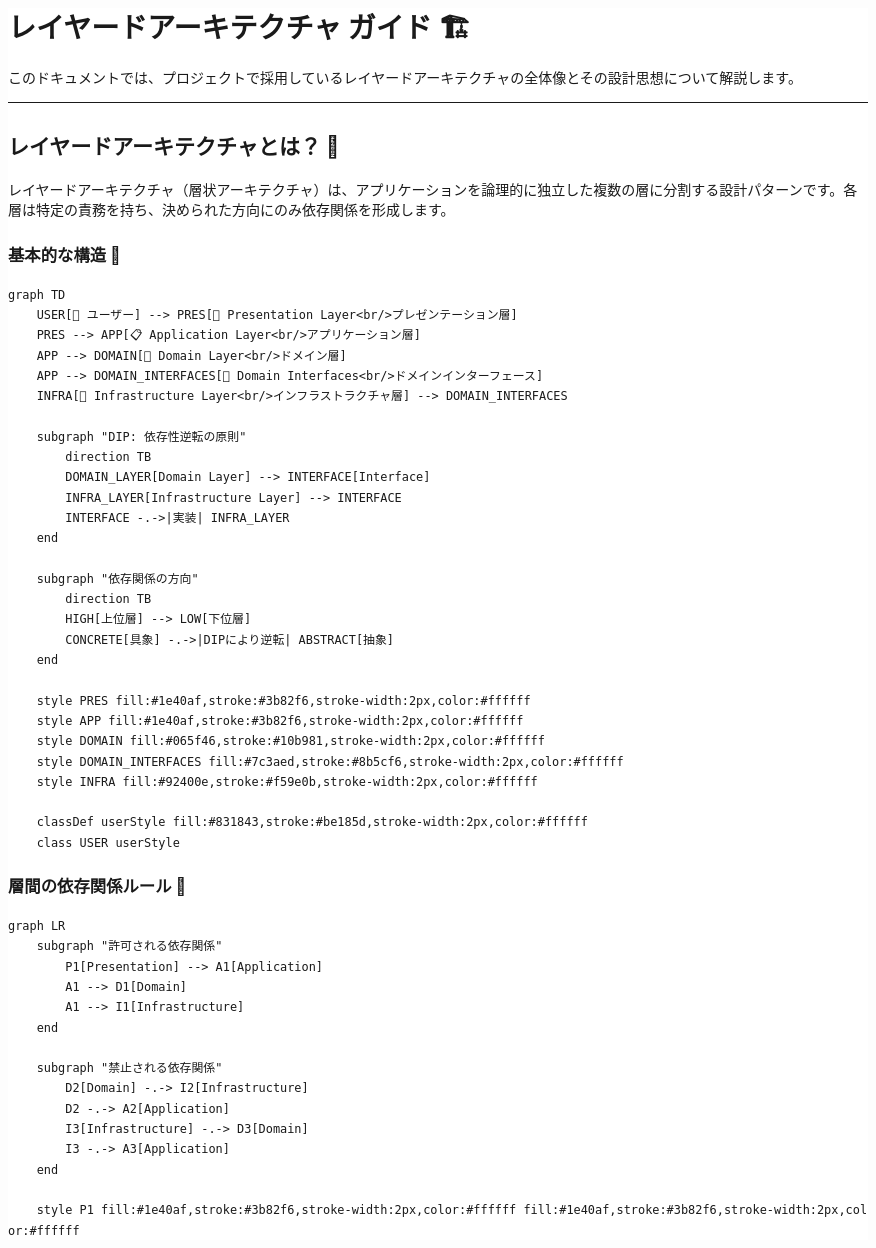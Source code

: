 # レイヤードアーキテクチャ ガイド 🏗️

このドキュメントでは、プロジェクトで採用しているレイヤードアーキテクチャの全体像とその設計思想について解説します。

---

## レイヤードアーキテクチャとは？ 🤔

レイヤードアーキテクチャ（層状アーキテクチャ）は、アプリケーションを論理的に独立した複数の層に分割する設計パターンです。各層は特定の責務を持ち、決められた方向にのみ依存関係を形成します。

### 基本的な構造 🎯

```mermaid
graph TD
    USER[👤 ユーザー] --> PRES[🎨 Presentation Layer<br/>プレゼンテーション層]
    PRES --> APP[📋 Application Layer<br/>アプリケーション層]
    APP --> DOMAIN[👑 Domain Layer<br/>ドメイン層]
    APP --> DOMAIN_INTERFACES[🔌 Domain Interfaces<br/>ドメインインターフェース]
    INFRA[🔧 Infrastructure Layer<br/>インフラストラクチャ層] --> DOMAIN_INTERFACES
    
    subgraph "DIP: 依存性逆転の原則"
        direction TB
        DOMAIN_LAYER[Domain Layer] --> INTERFACE[Interface]
        INFRA_LAYER[Infrastructure Layer] --> INTERFACE
        INTERFACE -.->|実装| INFRA_LAYER
    end
    
    subgraph "依存関係の方向"
        direction TB
        HIGH[上位層] --> LOW[下位層]
        CONCRETE[具象] -.->|DIPにより逆転| ABSTRACT[抽象]
    end
    
    style PRES fill:#1e40af,stroke:#3b82f6,stroke-width:2px,color:#ffffff
    style APP fill:#1e40af,stroke:#3b82f6,stroke-width:2px,color:#ffffff
    style DOMAIN fill:#065f46,stroke:#10b981,stroke-width:2px,color:#ffffff
    style DOMAIN_INTERFACES fill:#7c3aed,stroke:#8b5cf6,stroke-width:2px,color:#ffffff
    style INFRA fill:#92400e,stroke:#f59e0b,stroke-width:2px,color:#ffffff
    
    classDef userStyle fill:#831843,stroke:#be185d,stroke-width:2px,color:#ffffff
    class USER userStyle
```

### 層間の依存関係ルール 📏

```mermaid
graph LR
    subgraph "許可される依存関係"
        P1[Presentation] --> A1[Application]
        A1 --> D1[Domain]
        A1 --> I1[Infrastructure]
    end
    
    subgraph "禁止される依存関係"
        D2[Domain] -.-> I2[Infrastructure]
        D2 -.-> A2[Application]
        I3[Infrastructure] -.-> D3[Domain]
        I3 -.-> A3[Application]
    end
    
    style P1 fill:#1e40af,stroke:#3b82f6,stroke-width:2px,color:#ffffff fill:#1e40af,stroke:#3b82f6,stroke-width:2px,color:#ffffff
```